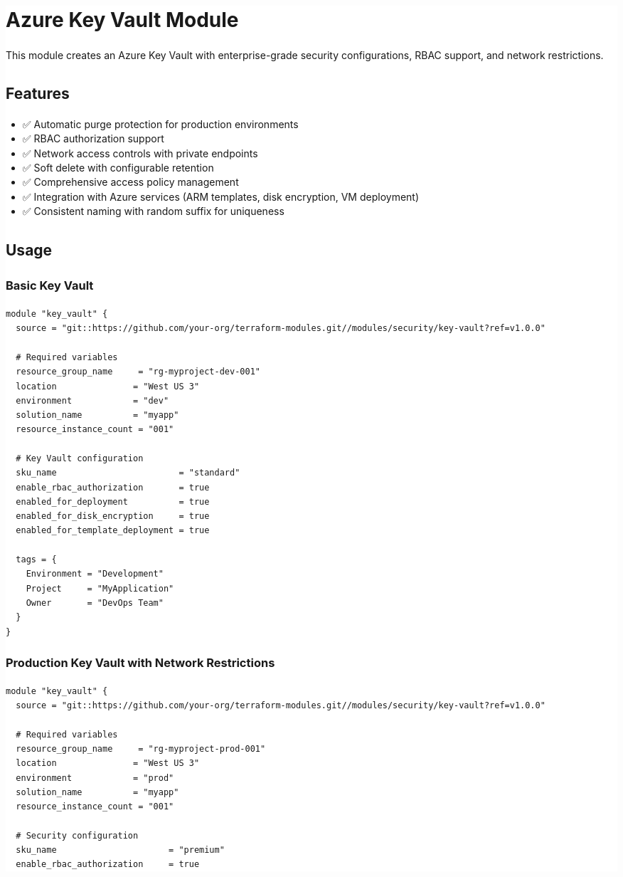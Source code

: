 # Azure Key Vault Module

This module creates an Azure Key Vault with enterprise-grade security configurations, RBAC support, and network restrictions.

## Features

- ✅ Automatic purge protection for production environments
- ✅ RBAC authorization support
- ✅ Network access controls with private endpoints
- ✅ Soft delete with configurable retention
- ✅ Comprehensive access policy management
- ✅ Integration with Azure services (ARM templates, disk encryption, VM deployment)
- ✅ Consistent naming with random suffix for uniqueness

## Usage

### Basic Key Vault

```hcl
module "key_vault" {
  source = "git::https://github.com/your-org/terraform-modules.git//modules/security/key-vault?ref=v1.0.0"
  
  # Required variables
  resource_group_name     = "rg-myproject-dev-001"
  location               = "West US 3"
  environment            = "dev"
  solution_name          = "myapp"
  resource_instance_count = "001"
  
  # Key Vault configuration
  sku_name                        = "standard"
  enable_rbac_authorization       = true
  enabled_for_deployment          = true
  enabled_for_disk_encryption     = true
  enabled_for_template_deployment = true
  
  tags = {
    Environment = "Development"
    Project     = "MyApplication"
    Owner       = "DevOps Team"
  }
}
```

### Production Key Vault with Network Restrictions

```hcl
module "key_vault" {
  source = "git::https://github.com/your-org/terraform-modules.git//modules/security/key-vault?ref=v1.0.0"
  
  # Required variables
  resource_group_name     = "rg-myproject-prod-001"
  location               = "West US 3"
  environment            = "prod"
  solution_name          = "myapp"
  resource_instance_count = "001"
  
  # Security configuration
  sku_name                      = "premium"
  enable_rbac_authorization     = true
```